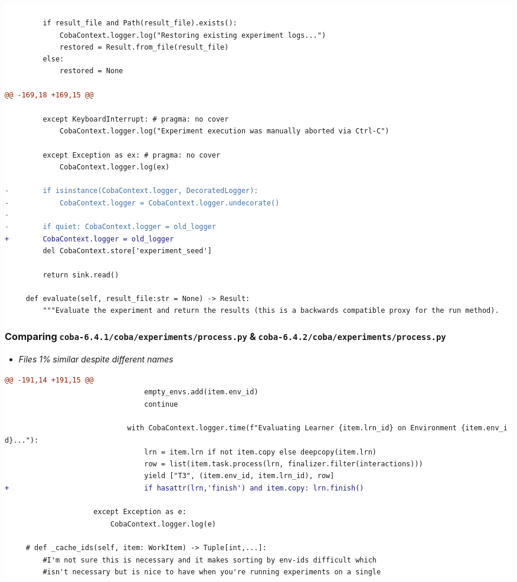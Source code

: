 ```diff
 
         if result_file and Path(result_file).exists():
             CobaContext.logger.log("Restoring existing experiment logs...")
             restored = Result.from_file(result_file)
         else:
             restored = None
 
@@ -169,18 +169,15 @@
 
         except KeyboardInterrupt: # pragma: no cover
             CobaContext.logger.log("Experiment execution was manually aborted via Ctrl-C")
 
         except Exception as ex: # pragma: no cover
             CobaContext.logger.log(ex)
 
-        if isinstance(CobaContext.logger, DecoratedLogger):
-            CobaContext.logger = CobaContext.logger.undecorate()
-
-        if quiet: CobaContext.logger = old_logger
+        CobaContext.logger = old_logger
         del CobaContext.store['experiment_seed']
 
         return sink.read()
 
     def evaluate(self, result_file:str = None) -> Result:
         """Evaluate the experiment and return the results (this is a backwards compatible proxy for the run method).
```

### Comparing `coba-6.4.1/coba/experiments/process.py` & `coba-6.4.2/coba/experiments/process.py`

 * *Files 1% similar despite different names*

```diff
@@ -191,14 +191,15 @@
                                 empty_envs.add(item.env_id)
                                 continue
 
                             with CobaContext.logger.time(f"Evaluating Learner {item.lrn_id} on Environment {item.env_id}..."):
                                 lrn = item.lrn if not item.copy else deepcopy(item.lrn)
                                 row = list(item.task.process(lrn, finalizer.filter(interactions)))
                                 yield ["T3", (item.env_id, item.lrn_id), row]
+                                if hasattr(lrn,'finish') and item.copy: lrn.finish()
 
                     except Exception as e:
                         CobaContext.logger.log(e)
 
     # def _cache_ids(self, item: WorkItem) -> Tuple[int,...]:
         #I'm not sure this is necessary and it makes sorting by env-ids difficult which 
         #isn't necessary but is nice to have when you're running experiments on a single
```
